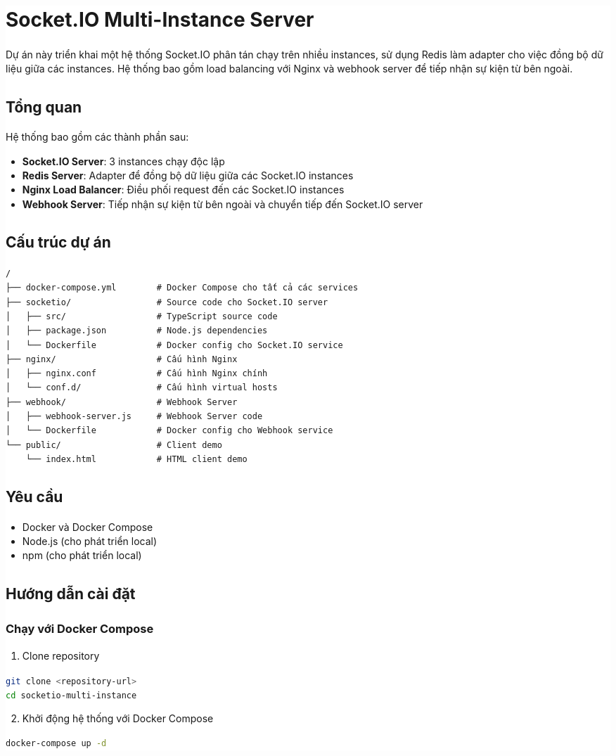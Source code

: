 # Socket.IO Multi-Instance Server

Dự án này triển khai một hệ thống Socket.IO phân tán chạy trên nhiều instances, sử dụng Redis làm adapter cho việc đồng bộ dữ liệu giữa các instances. Hệ thống bao gồm load balancing với Nginx và webhook server để tiếp nhận sự kiện từ bên ngoài.

## Tổng quan

Hệ thống bao gồm các thành phần sau:
- **Socket.IO Server**: 3 instances chạy độc lập
- **Redis Server**: Adapter để đồng bộ dữ liệu giữa các Socket.IO instances
- **Nginx Load Balancer**: Điều phối request đến các Socket.IO instances
- **Webhook Server**: Tiếp nhận sự kiện từ bên ngoài và chuyển tiếp đến Socket.IO server

## Cấu trúc dự án

```
/
├── docker-compose.yml        # Docker Compose cho tất cả các services
├── socketio/                 # Source code cho Socket.IO server
│   ├── src/                  # TypeScript source code
│   ├── package.json          # Node.js dependencies
│   └── Dockerfile            # Docker config cho Socket.IO service
├── nginx/                    # Cấu hình Nginx
│   ├── nginx.conf            # Cấu hình Nginx chính
│   └── conf.d/               # Cấu hình virtual hosts
├── webhook/                  # Webhook Server
│   ├── webhook-server.js     # Webhook Server code
│   └── Dockerfile            # Docker config cho Webhook service
└── public/                   # Client demo
    └── index.html            # HTML client demo
```

## Yêu cầu

- Docker và Docker Compose
- Node.js (cho phát triển local)
- npm (cho phát triển local)

## Hướng dẫn cài đặt

### Chạy với Docker Compose

1. Clone repository
```bash
git clone <repository-url>
cd socketio-multi-instance
```

2. Khởi động hệ thống với Docker Compose
```bash
docker-compose up -d
```
